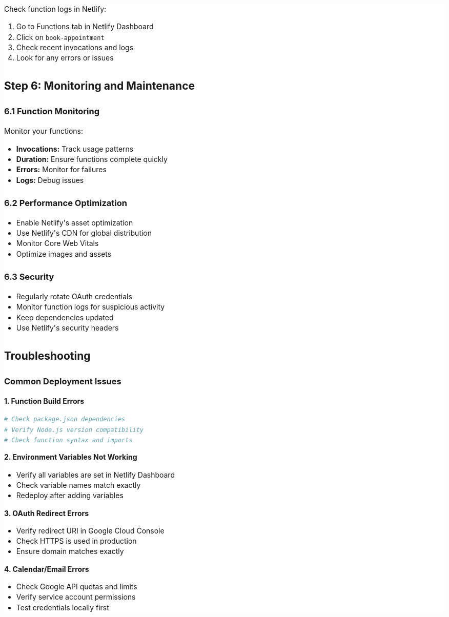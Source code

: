 Check function logs in Netlify:
1. Go to Functions tab in Netlify Dashboard
2. Click on `book-appointment`
3. Check recent invocations and logs
4. Look for any errors or issues

## Step 6: Monitoring and Maintenance

### 6.1 Function Monitoring

Monitor your functions:
- **Invocations:** Track usage patterns
- **Duration:** Ensure functions complete quickly
- **Errors:** Monitor for failures
- **Logs:** Debug issues

### 6.2 Performance Optimization

- Enable Netlify's asset optimization
- Use Netlify's CDN for global distribution
- Monitor Core Web Vitals
- Optimize images and assets

### 6.3 Security

- Regularly rotate OAuth credentials
- Monitor function logs for suspicious activity
- Keep dependencies updated
- Use Netlify's security headers

## Troubleshooting

### Common Deployment Issues

**1. Function Build Errors**
```bash
# Check package.json dependencies
# Verify Node.js version compatibility
# Check function syntax and imports
```

**2. Environment Variables Not Working**
- Verify all variables are set in Netlify Dashboard
- Check variable names match exactly
- Redeploy after adding variables

**3. OAuth Redirect Errors**
- Verify redirect URI in Google Cloud Console
- Check HTTPS is used in production
- Ensure domain matches exactly

**4. Calendar/Email Errors**
- Check Google API quotas and limits
- Verify service account permissions
- Test credentials locally first
